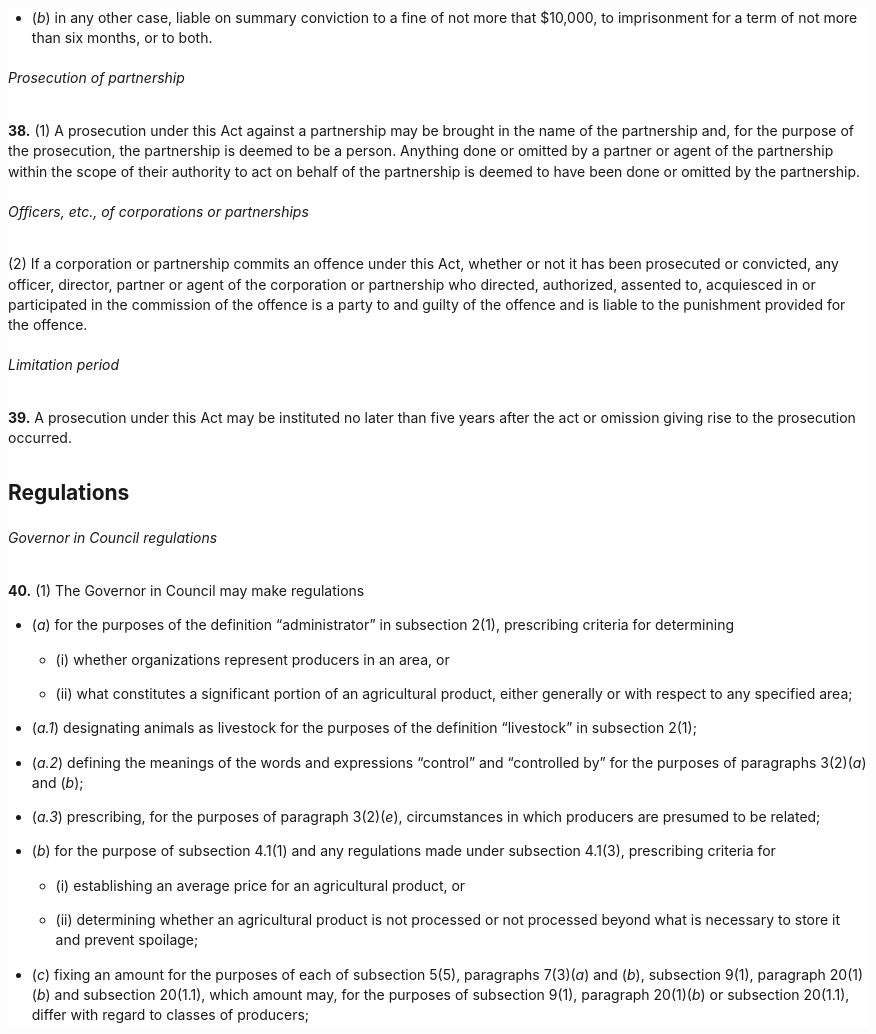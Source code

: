   * (_b_) in any other case, liable on summary conviction to a fine of not more that $10,000, to imprisonment for a term of not more than six months, or to both.

###### Prosecution of partnership

**38.** (1) A prosecution under this Act against a partnership may be brought in the name of the partnership and, for the purpose of the prosecution, the partnership is deemed to be a person. Anything done or omitted by a partner or agent of the partnership within the scope of their authority to act on behalf of the partnership is deemed to have been done or omitted by the partnership.

###### Officers, etc., of corporations or partnerships

(2) If a corporation or partnership commits an offence under this Act, whether or not it has been prosecuted or convicted, any officer, director, partner or agent of the corporation or partnership who directed, authorized, assented to, acquiesced in or participated in the commission of the offence is a party to and guilty of the offence and is liable to the punishment provided for the offence.

###### Limitation period

**39.** A prosecution under this Act may be instituted no later than five years after the act or omission giving rise to the prosecution occurred.

## Regulations

###### Governor in Council regulations

**40.** (1) The Governor in Council may make regulations

  * (_a_) for the purposes of the definition “administrator” in subsection 2(1), prescribing criteria for determining

    * (i) whether organizations represent producers in an area, or

    * (ii) what constitutes a significant portion of an agricultural product, either generally or with respect to any specified area;

  * (_a.1_) designating animals as livestock for the purposes of the definition “livestock” in subsection 2(1);

  * (_a.2_) defining the meanings of the words and expressions “control” and “controlled by” for the purposes of paragraphs 3(2)(_a_) and (_b_);

  * (_a.3_) prescribing, for the purposes of paragraph 3(2)(_e_), circumstances in which producers are presumed to be related;

  * (_b_) for the purpose of subsection 4.1(1) and any regulations made under subsection 4.1(3), prescribing criteria for

    * (i) establishing an average price for an agricultural product, or

    * (ii) determining whether an agricultural product is not processed or not processed beyond what is necessary to store it and prevent spoilage;

  * (_c_) fixing an amount for the purposes of each of subsection 5(5), paragraphs 7(3)(_a_) and (_b_), subsection 9(1), paragraph 20(1)(_b_) and subsection 20(1.1), which amount may, for the purposes of subsection 9(1), paragraph 20(1)(_b_) or subsection 20(1.1), differ with regard to classes of producers;

